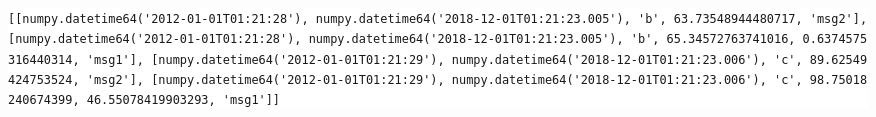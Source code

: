 ```
[[numpy.datetime64('2012-01-01T01:21:28'), numpy.datetime64('2018-12-01T01:21:23.005'), 'b', 63.73548944480717, 'msg2'], [numpy.datetime64('2012-01-01T01:21:28'), numpy.datetime64('2018-12-01T01:21:23.005'), 'b', 65.34572763741016, 0.6374575316440314, 'msg1'], [numpy.datetime64('2012-01-01T01:21:29'), numpy.datetime64('2018-12-01T01:21:23.006'), 'c', 89.62549424753524, 'msg2'], [numpy.datetime64('2012-01-01T01:21:29'), numpy.datetime64('2018-12-01T01:21:23.006'), 'c', 98.75018240674399, 46.55078419903293, 'msg1']]
```
